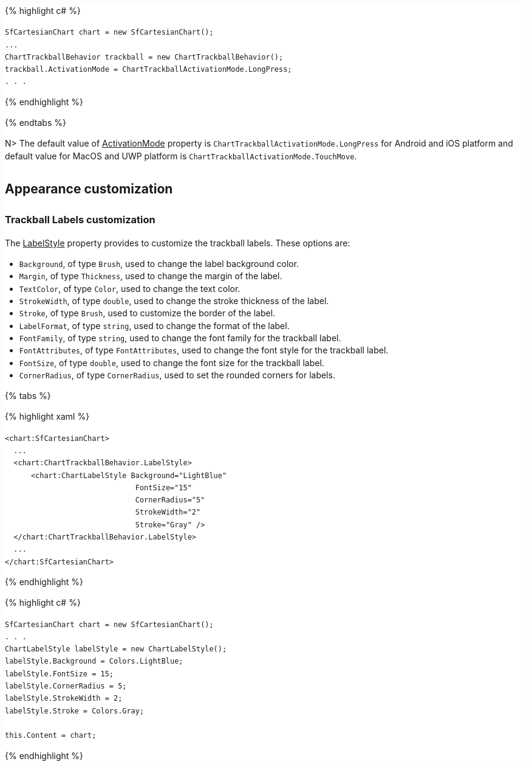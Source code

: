 {% highlight c# %}

    SfCartesianChart chart = new SfCartesianChart();
    ...
    ChartTrackballBehavior trackball = new ChartTrackballBehavior();
    trackball.ActivationMode = ChartTrackballActivationMode.LongPress;
    . . . 

{% endhighlight %}

{% endtabs %}

N> The default value of [ActivationMode]() property is `ChartTrackballActivationMode.LongPress` for Android and iOS platform and default value for MacOS and UWP platform is `ChartTrackballActivationMode.TouchMove`.

## Appearance customization

### Trackball Labels customization

The [LabelStyle](https://help.syncfusion.com/cr/maui/Syncfusion.Maui.Charts.ChartTrackballBehavior.html#Syncfusion_Maui_Charts_ChartTrackballBehavior_LabelStyle) property provides to customize the trackball labels. These options are:

* `Background`, of type `Brush`, used to change the label background color.
* `Margin`, of type `Thickness`, used to change the margin of the label.
* `TextColor`, of type `Color`, used to change the text color.
* `StrokeWidth`, of type `double`, used to change the stroke thickness of the label.
* `Stroke`, of type `Brush`, used to customize the border of the label.
* `LabelFormat`, of type `string`, used to change the format of the label.
* `FontFamily`, of type `string`, used to change the font family for the trackball label.
* `FontAttributes`, of type `FontAttributes`, used to change the font style for the trackball label.
* `FontSize`, of type `double`, used to change the font size for the trackball label.
* `CornerRadius`, of type `CornerRadius`, used to set the rounded corners for labels.


{% tabs %}

{% highlight xaml %}

    <chart:SfCartesianChart>
      ...
      <chart:ChartTrackballBehavior.LabelStyle>
          <chart:ChartLabelStyle Background="LightBlue"   
                                  FontSize="15" 
                                  CornerRadius="5"
                                  StrokeWidth="2" 
                                  Stroke="Gray" />
      </chart:ChartTrackballBehavior.LabelStyle>
      ...
    </chart:SfCartesianChart>

{% endhighlight %}

{% highlight c# %}

    SfCartesianChart chart = new SfCartesianChart();
    . . .
    ChartLabelStyle labelStyle = new ChartLabelStyle();
    labelStyle.Background = Colors.LightBlue;
    labelStyle.FontSize = 15;
    labelStyle.CornerRadius = 5;
    labelStyle.StrokeWidth = 2;
    labelStyle.Stroke = Colors.Gray;

    this.Content = chart;

{% endhighlight %}
